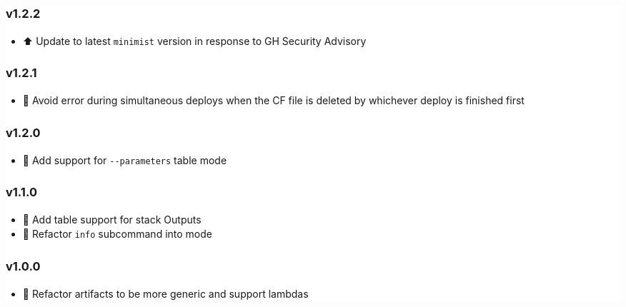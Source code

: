 ### v1.2.2

- :arrow_up: Update to latest `minimist` version in response to GH Security Advisory

### v1.2.1

- :bug: Avoid error during simultaneous deploys when the CF file is deleted by whichever deploy is finished first

### v1.2.0

- :tada: Add support for `--parameters` table mode

### v1.1.0

- :tada: Add table support for stack Outputs
- :rocket: Refactor `info` subcommand into mode

### v1.0.0

- :rocket: Refactor artifacts to be more generic and support lambdas

